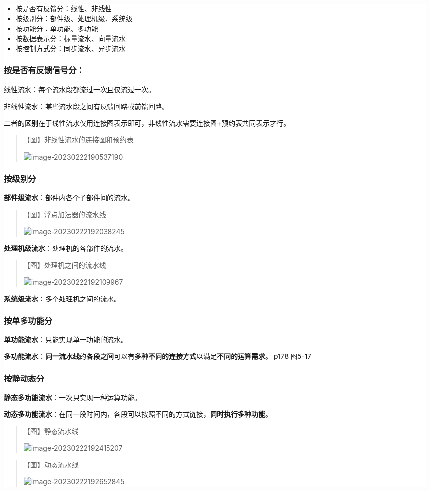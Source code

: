 - 按是否有反馈分：线性、非线性
- 按级别分：部件级、处理机级、系统级
- 按功能分：单功能、多功能
- 按数据表示分：标量流水、向量流水
- 按控制方式分：同步流水、异步流水

### 按**是否有反馈信号**分：

线性流水：每个流水段都流过一次且仅流过一次。

非线性流水：某些流水段之间有反馈回路或前馈回路。

二者的**区别**在于线性流水仅用连接图表示即可，非线性流水需要连接图+预约表共同表示才行。

> 【图】非线性流水的连接图和预约表
>
> ![image-20230222190537190](https://cdn.jsdelivr.net/gh/zhengzhenning/imageBeds@main/images/image-20230222190537190.png)

### 按级别分

**部件级流水**：部件内各个子部件间的流水。

> 【图】浮点加法器的流水线
>
> ![image-20230222192038245](https://cdn.jsdelivr.net/gh/zhengzhenning/imageBeds@main/images/image-20230222192038245.png)

**处理机级流水**：处理机的各部件的流水。

> 【图】处理机之间的流水线
>
> ![image-20230222192109967](https://cdn.jsdelivr.net/gh/zhengzhenning/imageBeds@main/images/image-20230222192109967.png)

**系统级流水**：多个处理机之间的流水。

### 按单多功能分

**单功能流水**：只能实现单一功能的流水。

**多功能流水**：**同一流水线**的**各段之间**可以有**多种不同的连接方式**以满足**不同的运算需求**。 p178 图5-17

### 按静动态分

**静态多功能流水**：一次只实现一种运算功能。

**动态多功能流水**：在同一段时间内，各段可以按照不同的方式链接，**同时执行多种功能**。

> 【图】静态流水线
>
> ![image-20230222192415207](https://cdn.jsdelivr.net/gh/zhengzhenning/imageBeds@main/images/image-20230222192415207.png)

> 【图】动态流水线
>
> ![image-20230222192652845](https://cdn.jsdelivr.net/gh/zhengzhenning/imageBeds@main/images/image-20230222192652845.png)
